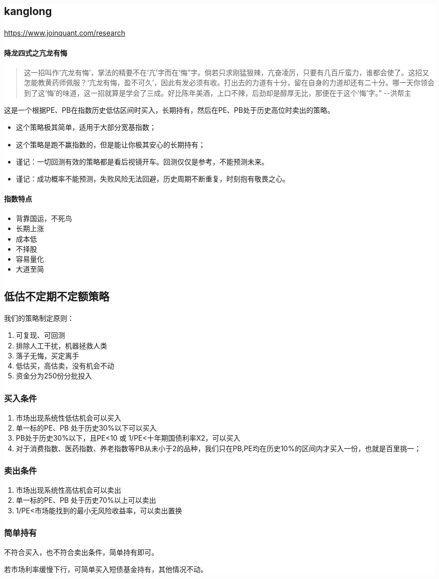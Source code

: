 ## kanglong

https://www.joinquant.com/research
#### 降龙四式之亢龙有悔

> 这一招叫作‘亢龙有悔’，掌法的精要不在‘亢’字而在‘悔”字。倘若只求刚猛狠辣，亢奋凌厉，只要有几百斤蛮力，谁都会使了。这招又怎能教黄药师佩服？‘亢龙有悔，盈不可久’，因此有发必须有收。打出去的力道有十分，留在自身的力道却还有二十分。哪一天你领会到了这‘悔’的味道，这一招就算是学会了三成。好比陈年美酒，上口不辣，后劲却是醇厚无比，那便在于这个‘悔’字。” --洪帮主

这是一个根据PE、PB在指数历史低估区间时买入，长期持有，然后在PE、PB处于历史高位时卖出的策略。

* 这个策略极其简单，适用于大部分宽基指数；
* 这个策略是跑不赢指数的，但是能让你极其安心的长期持有；

* 谨记：一切回测有效的策略都是看后视镜开车。回测仅仅是参考，不能预测未来。
* 谨记：成功概率不能预测，失败风险无法回避，历史周期不断重复，时刻抱有敬畏之心。

#### 指数特点

* 背靠国运，不死鸟
* 长期上涨
* 成本低
* 不择股
* 容易量化
* 大道至简

## 低估不定期不定额策略

我们的策略制定原则：

1. 可复现、可回测
2. 排除人工干扰，机器拯救人类
3. 落子无悔，买定离手
4. 低估买，高估卖，没有机会不动
5. 资金分为250份分批投入

### 买入条件

1. 市场出现系统性低估机会可以买入
2. 单一标的PE、PB 处于历史30%以下可以买入
4. PB处于历史30%以下，且PE<10 或 1/PE<十年期国债利率X2，可以买入
5. 对于消费指数、医药指数、养老指数等PB从未小于2的品种，我们只在PB,PE均在历史10%的区间内才买入一份，也就是百里挑一；

### 卖出条件

1. 市场出现系统性高估机会可以卖出
2. 单一标的PE、PB 处于历史70%以上可以卖出
5. 1/PE<市场能找到的最小无风险收益率，可以卖出置换

### 简单持有

不符合买入，也不符合卖出条件，简单持有即可。

若市场利率缓慢下行，可简单买入短债基金持有，其他情况不动。
